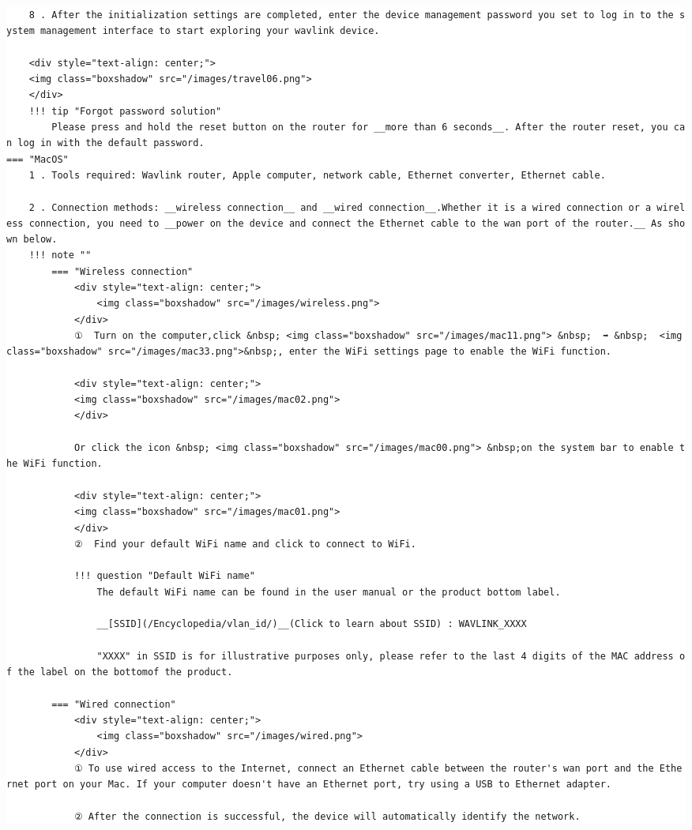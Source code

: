 		8 . After the initialization settings are completed, enter the device management password you set to log in to the system management interface to start exploring your wavlink device.
			
		<div style="text-align: center;">
		<img class="boxshadow" src="/images/travel06.png">
		</div>	
		!!! tip "Forgot password solution"
			Please press and hold the reset button on the router for __more than 6 seconds__. After the router reset, you can log in with the default password.
	=== "MacOS"
		1 . Tools required: Wavlink router, Apple computer, network cable, Ethernet converter, Ethernet cable.
		
		2 . Connection methods: __wireless connection__ and __wired connection__.Whether it is a wired connection or a wireless connection, you need to __power on the device and connect the Ethernet cable to the wan port of the router.__ As shown below.
		!!! note ""
			=== "Wireless connection"
				<div style="text-align: center;">
					<img class="boxshadow" src="/images/wireless.png">
				</div>
				①  Turn on the computer,click &nbsp; <img class="boxshadow" src="/images/mac11.png"> &nbsp;  ➡ &nbsp;  <img class="boxshadow" src="/images/mac33.png">&nbsp;, enter the WiFi settings page to enable the WiFi function.

				<div style="text-align: center;">
				<img class="boxshadow" src="/images/mac02.png">
				</div>
				
				Or click the icon &nbsp; <img class="boxshadow" src="/images/mac00.png"> &nbsp;on the system bar to enable the WiFi function.
				
				<div style="text-align: center;">
				<img class="boxshadow" src="/images/mac01.png">
				</div>
				②  Find your default WiFi name and click to connect to WiFi.
				
				!!! question "Default WiFi name"
					The default WiFi name can be found in the user manual or the product bottom label.
						
					__[SSID](/Encyclopedia/vlan_id/)__(Click to learn about SSID) : WAVLINK_XXXX
						
					"XXXX" in SSID is for illustrative purposes only, please refer to the last 4 digits of the MAC address of the label on the bottomof the product.

			=== "Wired connection"		
				<div style="text-align: center;">
					<img class="boxshadow" src="/images/wired.png">
				</div>
				① To use wired access to the Internet, connect an Ethernet cable between the router's wan port and the Ethernet port on your Mac. If your computer doesn't have an Ethernet port, try using a USB to Ethernet adapter.

				② After the connection is successful, the device will automatically identify the network. 
				